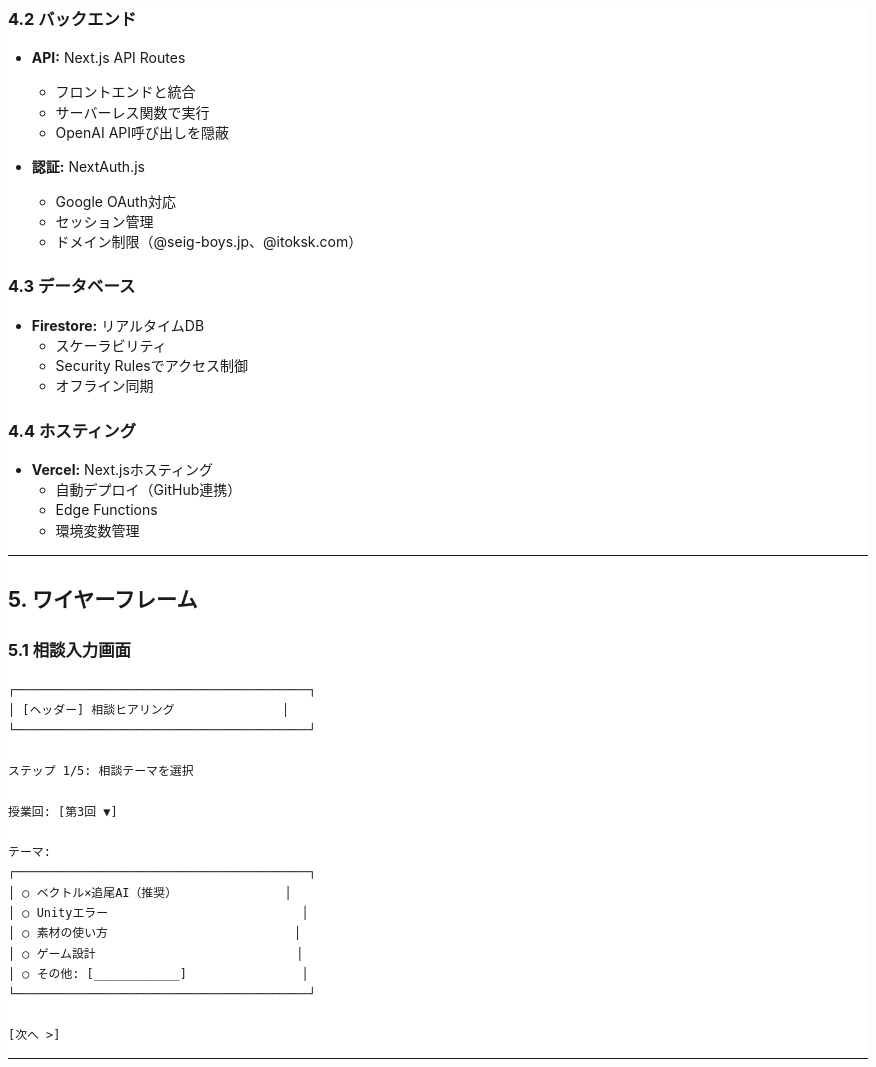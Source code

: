 ### 4.2 バックエンド
- **API:** Next.js API Routes
  - フロントエンドと統合
  - サーバーレス関数で実行
  - OpenAI API呼び出しを隠蔽

- **認証:** NextAuth.js
  - Google OAuth対応
  - セッション管理
  - ドメイン制限（@seig-boys.jp、@itoksk.com）

### 4.3 データベース
- **Firestore:** リアルタイムDB
  - スケーラビリティ
  - Security Rulesでアクセス制御
  - オフライン同期

### 4.4 ホスティング
- **Vercel:** Next.jsホスティング
  - 自動デプロイ（GitHub連携）
  - Edge Functions
  - 環境変数管理

---

## 5. ワイヤーフレーム

### 5.1 相談入力画面
```
┌─────────────────────────────────────────┐
│ [ヘッダー] 相談ヒアリング               │
└─────────────────────────────────────────┘

ステップ 1/5: 相談テーマを選択

授業回: [第3回 ▼]

テーマ:
┌─────────────────────────────────────────┐
│ ○ ベクトル×追尾AI（推奨）               │
│ ○ Unityエラー                           │
│ ○ 素材の使い方                          │
│ ○ ゲーム設計                            │
│ ○ その他: [____________]                │
└─────────────────────────────────────────┘

[次へ >]
```

---
